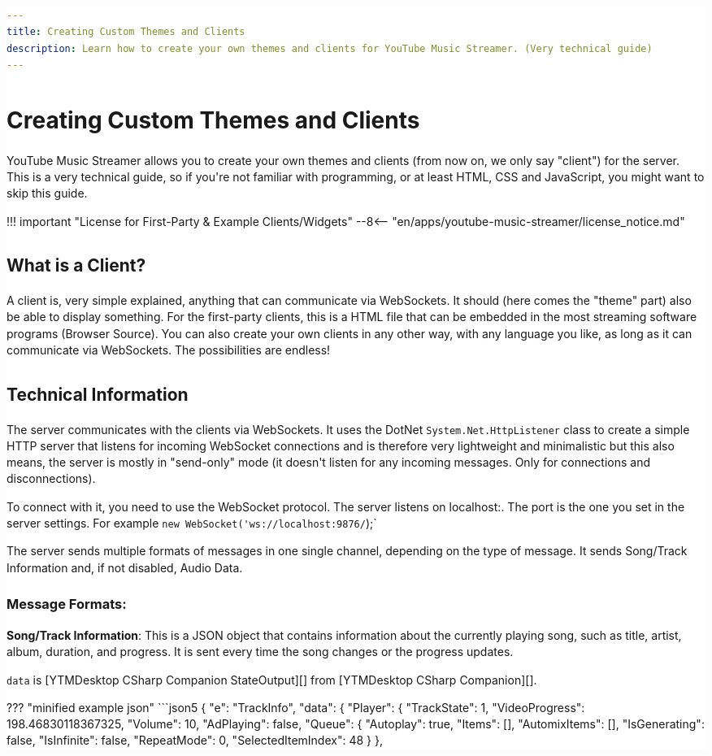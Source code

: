 ```yaml
---
title: Creating Custom Themes and Clients
description: Learn how to create your own themes and clients for YouTube Music Streamer. (Very technical guide)
---
```


# Creating Custom Themes and Clients
YouTube Music Streamer allows you to create your own themes and clients (from now on, we only say "client") for the server. This is a very technical guide, so if you're not familiar with programming, or at least HTML, CSS and JavaScript, you might want to skip this guide.

!!! important "License for First-Party & Example Clients/Widgets"
    --8<-- "en/apps/youtube-music-streamer/license_notice.md"

## What is a Client?
A client is, very simple explained, anything that can communicate via WebSockets. It should (here comes the "theme" part) also be able to display something. For the first-party clients, this is a HTML file that can be embedded in the most streaming software programs (Browser Source). You can also create your own clients in any other way, with any language you like, as long as it can communicate via WebSockets. The possibilities are endless!

## Technical Information
The server communicates with the clients via WebSockets. It uses the DotNet `System.Net.HttpListener` class to create a simple HTTP server that listens for incoming WebSocket connections and is therefore very lightweight and minimalistic but this also means, the server is mostly in "send-only" mode (it doesn't listen for any incoming messages. Only for connections and disconnections).

To connect with it, you need to use the WebSocket protocol. The server listens on localhost:<port>. The port is the one you set in the server settings. For example `new WebSocket('ws://localhost:9876/`);`

The server sends multiple formats of messages in one single channel, depending on the type of message. It sends Song/Track Information and, if not disabled, Audio Data.

### Message Formats:
**Song/Track Information**: This is a JSON object that contains information about the currently playing song, such as title, artist, album, duration, and progress. It is sent every time the song changes or the progress updates.

`data` is [YTMDesktop CSharp Companion StateOutput][] from [YTMDesktop CSharp Companion][].

??? "minified example json"
    ```json5
    {
        "e": "TrackInfo",
        "data": {
            "Player": {
                "TrackState": 1,
                "VideoProgress": 198.46830118367325,
                "Volume": 10,
                "AdPlaying": false,
                "Queue": {
                    "Autoplay": true,
                    "Items": [],
                    "AutomixItems": [],
                    "IsGenerating": false,
                    "IsInfinite": false,
                    "RepeatMode": 0,
                    "SelectedItemIndex": 48
                }
            },